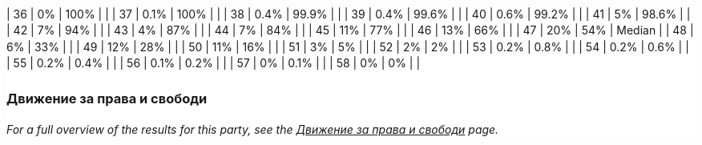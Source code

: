 | 36 | 0% | 100% |  |
| 37 | 0.1% | 100% |  |
| 38 | 0.4% | 99.9% |  |
| 39 | 0.4% | 99.6% |  |
| 40 | 0.6% | 99.2% |  |
| 41 | 5% | 98.6% |  |
| 42 | 7% | 94% |  |
| 43 | 4% | 87% |  |
| 44 | 7% | 84% |  |
| 45 | 11% | 77% |  |
| 46 | 13% | 66% |  |
| 47 | 20% | 54% | Median |
| 48 | 6% | 33% |  |
| 49 | 12% | 28% |  |
| 50 | 11% | 16% |  |
| 51 | 3% | 5% |  |
| 52 | 2% | 2% |  |
| 53 | 0.2% | 0.8% |  |
| 54 | 0.2% | 0.6% |  |
| 55 | 0.2% | 0.4% |  |
| 56 | 0.1% | 0.2% |  |
| 57 | 0% | 0.1% |  |
| 58 | 0% | 0% |  |

### Движение за права и свободи

*For a full overview of the results for this party, see the [Движение за права и свободи](party-движениезаправаисвободи.html) page.*
